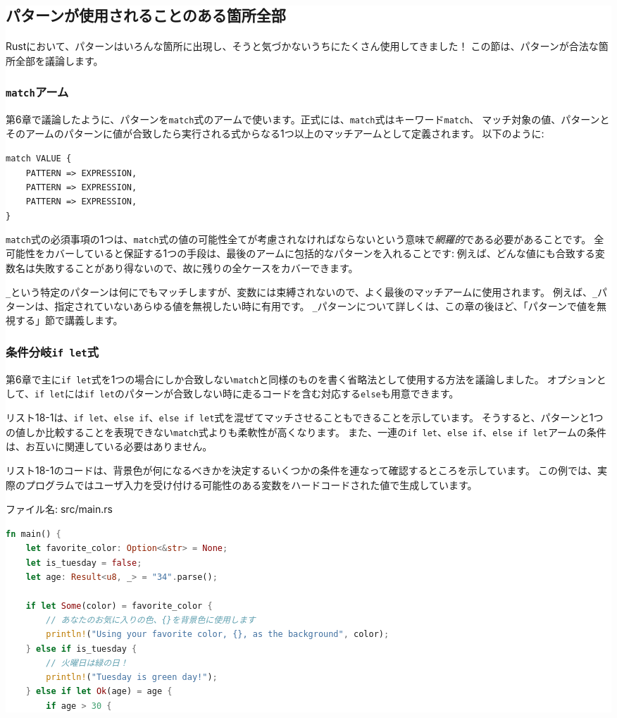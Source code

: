 

## パターンが使用されることのある箇所全部



Rustにおいて、パターンはいろんな箇所に出現し、そうと気づかないうちにたくさん使用してきました！
この節は、パターンが合法な箇所全部を議論します。



### `match`アーム



第6章で議論したように、パターンを`match`式のアームで使います。正式には、`match`式はキーワード`match`、
マッチ対象の値、パターンとそのアームのパターンに値が合致したら実行される式からなる1つ以上のマッチアームとして定義されます。
以下のように:

```text
match VALUE {
    PATTERN => EXPRESSION,
    PATTERN => EXPRESSION,
    PATTERN => EXPRESSION,
}
```



`match`式の必須事項の1つは、`match`式の値の可能性全てが考慮されなければならないという意味で*網羅的*である必要があることです。
全可能性をカバーしていると保証する1つの手段は、最後のアームに包括的なパターンを入れることです:
例えば、どんな値にも合致する変数名は失敗することがあり得ないので、故に残りの全ケースをカバーできます。



`_`という特定のパターンは何にでもマッチしますが、変数には束縛されないので、よく最後のマッチアームに使用されます。
例えば、`_`パターンは、指定されていないあらゆる値を無視したい時に有用です。
`_`パターンについて詳しくは、この章の後ほど、「パターンで値を無視する」節で講義します。



### 条件分岐`if let`式



第6章で主に`if let`式を1つの場合にしか合致しない`match`と同様のものを書く省略法として使用する方法を議論しました。
オプションとして、`if let`には`if let`のパターンが合致しない時に走るコードを含む対応する`else`も用意できます。



リスト18-1は、`if let`、`else if`、`else if let`式を混ぜてマッチさせることもできることを示しています。
そうすると、パターンと1つの値しか比較することを表現できない`match`式よりも柔軟性が高くなります。
また、一連の`if let`、`else if`、`else if let`アームの条件は、お互いに関連している必要はありません。



リスト18-1のコードは、背景色が何になるべきかを決定するいくつかの条件を連なって確認するところを示しています。
この例では、実際のプログラムではユーザ入力を受け付ける可能性のある変数をハードコードされた値で生成しています。



<span class="filename">ファイル名: src/main.rs</span>

```rust
fn main() {
    let favorite_color: Option<&str> = None;
    let is_tuesday = false;
    let age: Result<u8, _> = "34".parse();

    if let Some(color) = favorite_color {
        // あなたのお気に入りの色、{}を背景色に使用します
        println!("Using your favorite color, {}, as the background", color);
    } else if is_tuesday {
        // 火曜日は緑の日！
        println!("Tuesday is green day!");
    } else if let Ok(age) = age {
        if age > 30 {
```